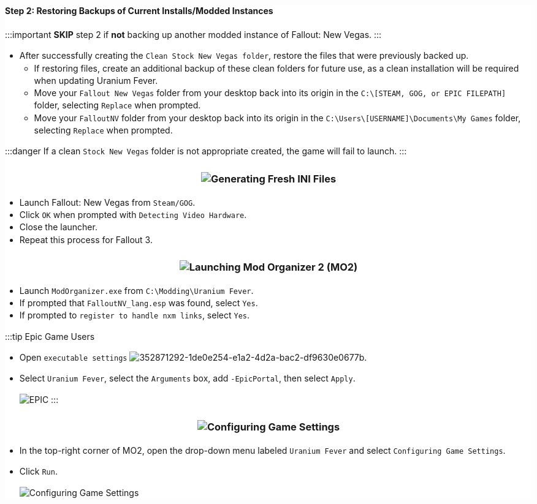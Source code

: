 #### Step 2: Restoring Backups of Current Installs/Modded Instances
:::important
**SKIP** step 2 if **not** backing up another modded instance of Fallout: New Vegas.
:::
- After successfully creating the `Clean Stock New Vegas folder`, restore the files that were previously backed up.
  - If restoring files, create an additional backup of these clean folders for future use, as a clean installation will be required when updating Uranium Fever.
  - Move your `Fallout New Vegas` folder from your desktop back into its origin in the `C:\[STEAM, GOG, or EPIC FILEPATH]` folder, selecting `Replace` when prompted.
  - Move your `FalloutNV` folder from your desktop back into its origin in the `C:\Users\[USERNAME]\Documents\My Games` folder, selecting `Replace` when prompted.

:::danger
If a clean `Stock New Vegas` folder is not appropriate created, the game will fail to launch.
:::

### <p align="center"> ![Generating Fresh INI Files](https://github.com/user-attachments/assets/db4eb7b0-0231-4710-9e37-9a806fcaba45) </p>
- Launch Fallout: New Vegas from `Steam/GOG`.
- Click `OK` when prompted with `Detecting Video Hardware`.
- Close the launcher.
- Repeat this process for Fallout 3.

### <p align="center"> ![Launching Mod Organizer 2 (MO2)](https://github.com/user-attachments/assets/b40dea42-3d9b-4de3-9819-91e21eaf7883) </p>
- Launch `ModOrganizer.exe` from `C:\Modding\Uranium Fever`.
- If prompted that `FalloutNV_lang.esp` was found, select `Yes`.
- If prompted to `register to handle nxm links`, select `Yes`.

:::tip Epic Game Users
- Open `executable settings` ![352871292-1de0e254-e1a2-4d2a-bac2-df9630e0677b](https://github.com/user-attachments/assets/744ae726-8c62-452c-8bd5-a0f75515d083).
- Select `Uranium Fever`, select the `Arguments` box, add `-EpicPortal`, then select `Apply`.

 	![EPIC](https://github.com/user-attachments/assets/63688aa8-afdf-441d-8f0c-45761af92653)
:::

### <p align="center"> ![Configuring Game Settings](https://github.com/user-attachments/assets/a30e31cc-4ca9-436a-8e07-b7ac84798d7b) </p>

- In the top-right corner of MO2, open the drop-down menu labeled `Uranium Fever` and select `Configuring Game Settings`.
- Click `Run`.

	![Configuring Game Settings](https://github.com/user-attachments/assets/f36d012c-9100-46d4-aea2-e90ea876b4bb)
